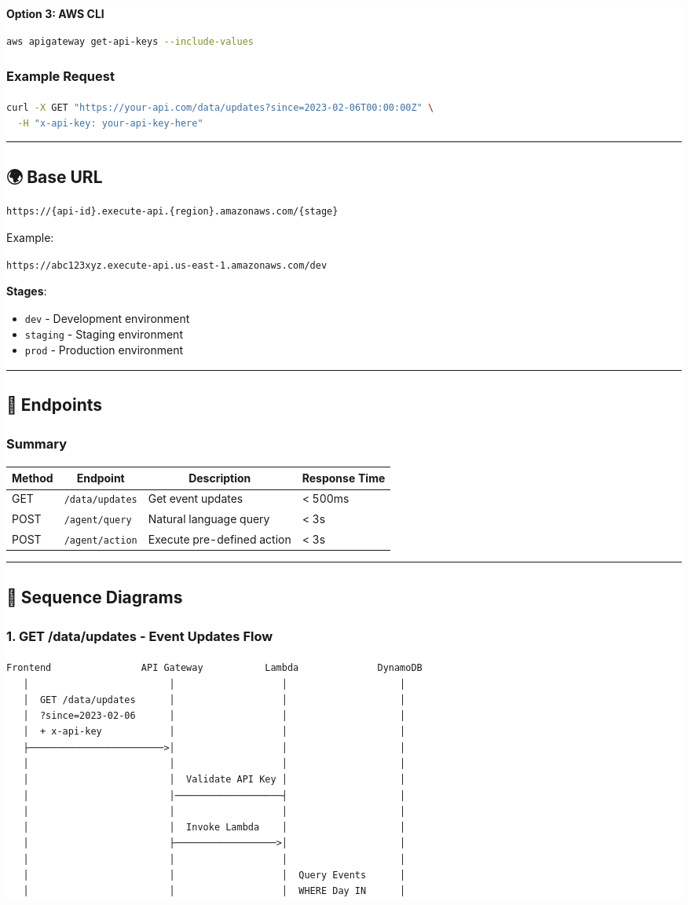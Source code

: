 **Option 3: AWS CLI**
```bash
aws apigateway get-api-keys --include-values
```

### Example Request

```bash
curl -X GET "https://your-api.com/data/updates?since=2023-02-06T00:00:00Z" \
  -H "x-api-key: your-api-key-here"
```

---

## 🌍 Base URL

```
https://{api-id}.execute-api.{region}.amazonaws.com/{stage}
```

Example:
```
https://abc123xyz.execute-api.us-east-1.amazonaws.com/dev
```

**Stages**:
- `dev` - Development environment
- `staging` - Staging environment
- `prod` - Production environment

---

## 📡 Endpoints

### Summary

| Method | Endpoint | Description | Response Time |
|--------|----------|-------------|---------------|
| GET | `/data/updates` | Get event updates | < 500ms |
| POST | `/agent/query` | Natural language query | < 3s |
| POST | `/agent/action` | Execute pre-defined action | < 3s |


---

## 🔄 Sequence Diagrams

### 1. GET /data/updates - Event Updates Flow

```
Frontend                API Gateway           Lambda              DynamoDB
   │                         │                   │                    │
   │  GET /data/updates      │                   │                    │
   │  ?since=2023-02-06      │                   │                    │
   │  + x-api-key            │                   │                    │
   ├────────────────────────>│                   │                    │
   │                         │                   │                    │
   │                         │  Validate API Key │                    │
   │                         │───────────────────┤                    │
   │                         │                   │                    │
   │                         │  Invoke Lambda    │                    │
   │                         ├──────────────────>│                    │
   │                         │                   │                    │
   │                         │                   │  Query Events      │
   │                         │                   │  WHERE Day IN      │
```